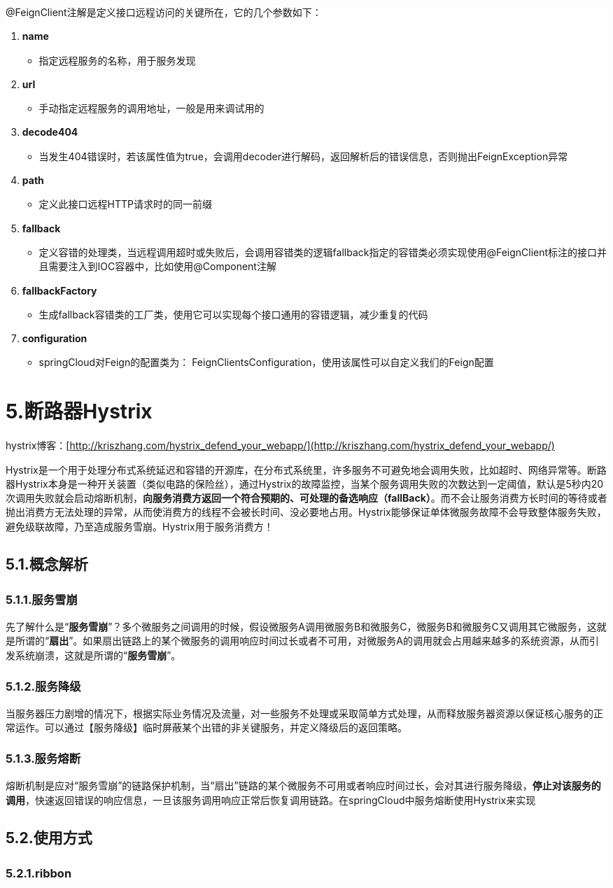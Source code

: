 @FeignClient注解是定义接口远程访问的关键所在，它的几个参数如下：

1. **name**
   - 指定远程服务的名称，用于服务发现

2. **url**
   - 手动指定远程服务的调用地址，一般是用来调试用的

3. **decode404**
   - 当发生404错误时，若该属性值为true，会调用decoder进行解码，返回解析后的错误信息，否则抛出FeignException异常

4. **path**
   - 定义此接口远程HTTP请求时的同一前缀

5. **fallback**
   - 定义容错的处理类，当远程调用超时或失败后，会调用容错类的逻辑fallback指定的容错类必须实现使用@FeignClient标注的接口并且需要注入到IOC容器中，比如使用@Component注解

6. **fallbackFactory**
   - 生成fallback容错类的工厂类，使用它可以实现每个接口通用的容错逻辑，减少重复的代码

7. **configuration**
   - springCloud对Feign的配置类为： FeignClientsConfiguration，使用该属性可以自定义我们的Feign配置

# 5.断路器Hystrix

hystrix博客：[http://kriszhang.com/hystrix_defend_your_webapp/](http://kriszhang.com/hystrix_defend_your_webapp/)

Hystrix是一个用于处理分布式系统延迟和容错的开源库，在分布式系统里，许多服务不可避免地会调用失败，比如超时、网络异常等。断路器Hystrix本身是一种开关装置（类似电路的保险丝），通过Hystrix的故障监控，当某个服务调用失败的次数达到一定阈值，默认是5秒内20次调用失败就会启动熔断机制，**向服务消费方返回一个符合预期的、可处理的备选响应（fallBack）**。而不会让服务消费方长时间的等待或者抛出消费方无法处理的异常，从而使消费方的线程不会被长时间、没必要地占用。Hystrix能够保证单体微服务故障不会导致整体服务失败，避免级联故障，乃至造成服务雪崩。Hystrix用于服务消费方！

## 5.1.概念解析

### 5.1.1.服务雪崩

先了解什么是“**服务雪崩**”？多个微服务之间调用的时候，假设微服务A调用微服务B和微服务C，微服务B和微服务C又调用其它微服务，这就是所谓的“**扇出**”。如果扇出链路上的某个微服务的调用响应时间过长或者不可用，对微服务A的调用就会占用越来越多的系统资源，从而引发系统崩溃，这就是所谓的“**服务雪崩**”。

### 5.1.2.服务降级

当服务器压力剧增的情况下，根据实际业务情况及流量，对一些服务不处理或采取简单方式处理，从而释放服务器资源以保证核心服务的正常运作。可以通过【服务降级】临时屏蔽某个出错的非关键服务，并定义降级后的返回策略。

### 5.1.3.服务熔断

熔断机制是应对“服务雪崩”的链路保护机制，当“扇出”链路的某个微服务不可用或者响应时间过长，会对其进行服务降级，**停止对该服务的调用**，快速返回错误的响应信息，一旦该服务调用响应正常后恢复调用链路。在springCloud中服务熔断使用Hystrix来实现

## 5.2.使用方式

### 5.2.1.ribbon
